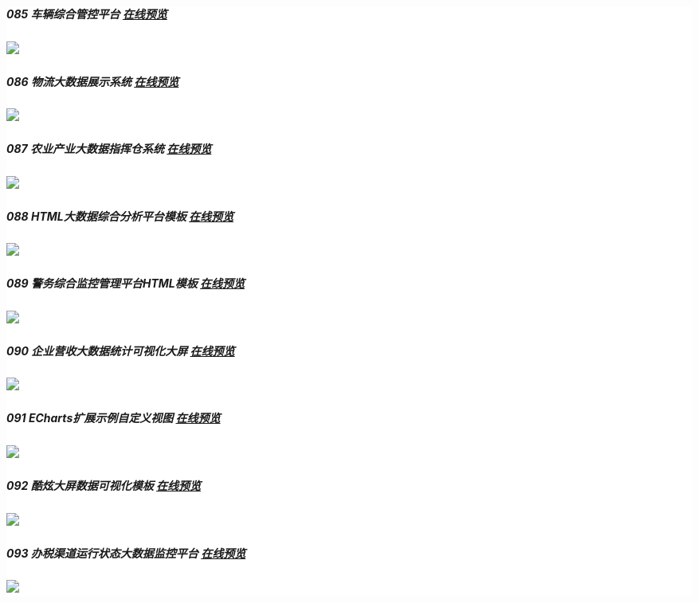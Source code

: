##### 085 车辆综合管控平台 [在线预览](https://demo.eiun.net/web/085%20%E8%BD%A6%E8%BE%86%E7%BB%BC%E5%90%88%E7%AE%A1%E6%8E%A7%E5%B9%B3%E5%8F%B0)
<img src="https://demo.eiun.net/gif/085.gif" onerror="this.src='https://demo.eiun.net/gif/085.gif'" width="100%" />

##### 086 物流大数据展示系统 [在线预览](https://demo.eiun.net/web/086%20%E7%89%A9%E6%B5%81%E5%A4%A7%E6%95%B0%E6%8D%AE%E5%B1%95%E7%A4%BA%E7%B3%BB%E7%BB%9F)
<img src="https://demo.eiun.net/gif/086.gif" onerror="this.src='https://demo.eiun.net/gif/086.gif'" width="100%" />

##### 087 农业产业大数据指挥仓系统 [在线预览](https://demo.eiun.net/web/087%20%E5%86%9C%E4%B8%9A%E4%BA%A7%E4%B8%9A%E5%A4%A7%E6%95%B0%E6%8D%AE%E6%8C%87%E6%8C%A5%E4%BB%93%E7%B3%BB%E7%BB%9F)
<img src="https://demo.eiun.net/gif/087.gif" onerror="this.src='https://demo.eiun.net/gif/087.gif'" width="100%" />

##### 088 HTML大数据综合分析平台模板 [在线预览](https://demo.eiun.net/web/088%20HTML%E5%A4%A7%E6%95%B0%E6%8D%AE%E7%BB%BC%E5%90%88%E5%88%86%E6%9E%90%E5%B9%B3%E5%8F%B0%E6%A8%A1%E6%9D%BF)
<img src="https://demo.eiun.net/gif/088.gif" onerror="this.src='https://demo.eiun.net/gif/088.gif'" width="100%" />

##### 089 警务综合监控管理平台HTML模板 [在线预览](https://demo.eiun.net/web/089%20%E8%AD%A6%E5%8A%A1%E7%BB%BC%E5%90%88%E7%9B%91%E6%8E%A7%E7%AE%A1%E7%90%86%E5%B9%B3%E5%8F%B0HTML%E6%A8%A1%E6%9D%BF)
<img src="https://demo.eiun.net/gif/089.gif" onerror="this.src='https://demo.eiun.net/gif/089.gif'" width="100%" />

##### 090 企业营收大数据统计可视化大屏 [在线预览](https://demo.eiun.net/web/090%20%E4%BC%81%E4%B8%9A%E8%90%A5%E6%94%B6%E5%A4%A7%E6%95%B0%E6%8D%AE%E7%BB%9F%E8%AE%A1%E5%8F%AF%E8%A7%86%E5%8C%96%E5%A4%A7%E5%B1%8F)
<img src="https://demo.eiun.net/gif/090.png" onerror="this.src='https://demo.eiun.net/gif/090.gif'" width="100%" />

##### 091 ECharts扩展示例自定义视图 [在线预览](https://demo.eiun.net/web/091%20ECharts%E6%89%A9%E5%B1%95%E7%A4%BA%E4%BE%8B%E8%87%AA%E5%AE%9A%E4%B9%89%E8%A7%86%E5%9B%BE)
<img src="https://demo.eiun.net/gif/091.gif" onerror="this.src='https://demo.eiun.net/gif/091.gif'" width="100%" />

##### 092 酷炫大屏数据可视化模板 [在线预览](https://demo.eiun.net/web/092%20%E9%85%B7%E7%82%AB%E5%A4%A7%E5%B1%8F%E6%95%B0%E6%8D%AE%E5%8F%AF%E8%A7%86%E5%8C%96%E6%A8%A1%E6%9D%BF)
<img src="https://demo.eiun.net/gif/092.gif" onerror="this.src='https://demo.eiun.net/gif/092.gif'" width="100%" />

##### 093 办税渠道运行状态大数据监控平台 [在线预览](https://demo.eiun.net/web/093%20%E5%8A%9E%E7%A8%8E%E6%B8%A0%E9%81%93%E8%BF%90%E8%A1%8C%E7%8A%B6%E6%80%81%E5%A4%A7%E6%95%B0%E6%8D%AE%E7%9B%91%E6%8E%A7%E5%B9%B3%E5%8F%B0)
<img src="https://demo.eiun.net/gif/093.gif" onerror="this.src='https://demo.eiun.net/gif/093.gif'" width="100%" />

